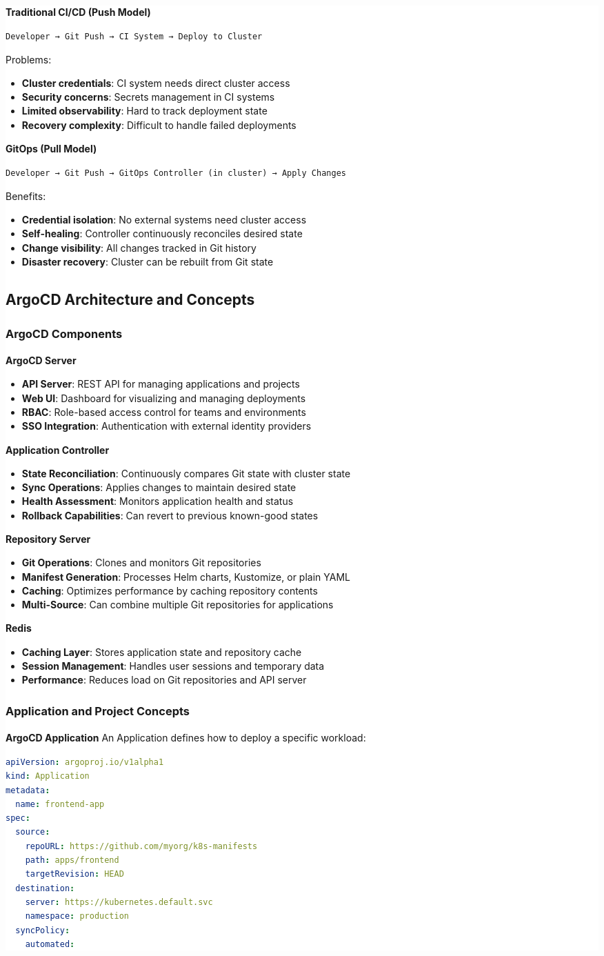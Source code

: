 **Traditional CI/CD (Push Model)**
```
Developer → Git Push → CI System → Deploy to Cluster
```
Problems:
- **Cluster credentials**: CI system needs direct cluster access
- **Security concerns**: Secrets management in CI systems
- **Limited observability**: Hard to track deployment state
- **Recovery complexity**: Difficult to handle failed deployments

**GitOps (Pull Model)**
```
Developer → Git Push → GitOps Controller (in cluster) → Apply Changes
```
Benefits:
- **Credential isolation**: No external systems need cluster access
- **Self-healing**: Controller continuously reconciles desired state
- **Change visibility**: All changes tracked in Git history
- **Disaster recovery**: Cluster can be rebuilt from Git state

## ArgoCD Architecture and Concepts

### ArgoCD Components

**ArgoCD Server**
- **API Server**: REST API for managing applications and projects
- **Web UI**: Dashboard for visualizing and managing deployments
- **RBAC**: Role-based access control for teams and environments
- **SSO Integration**: Authentication with external identity providers

**Application Controller**
- **State Reconciliation**: Continuously compares Git state with cluster state
- **Sync Operations**: Applies changes to maintain desired state
- **Health Assessment**: Monitors application health and status
- **Rollback Capabilities**: Can revert to previous known-good states

**Repository Server**
- **Git Operations**: Clones and monitors Git repositories
- **Manifest Generation**: Processes Helm charts, Kustomize, or plain YAML
- **Caching**: Optimizes performance by caching repository contents
- **Multi-Source**: Can combine multiple Git repositories for applications

**Redis**
- **Caching Layer**: Stores application state and repository cache
- **Session Management**: Handles user sessions and temporary data
- **Performance**: Reduces load on Git repositories and API server

### Application and Project Concepts

**ArgoCD Application**
An Application defines how to deploy a specific workload:
```yaml
apiVersion: argoproj.io/v1alpha1
kind: Application
metadata:
  name: frontend-app
spec:
  source:
    repoURL: https://github.com/myorg/k8s-manifests
    path: apps/frontend
    targetRevision: HEAD
  destination:
    server: https://kubernetes.default.svc
    namespace: production
  syncPolicy:
    automated:
```